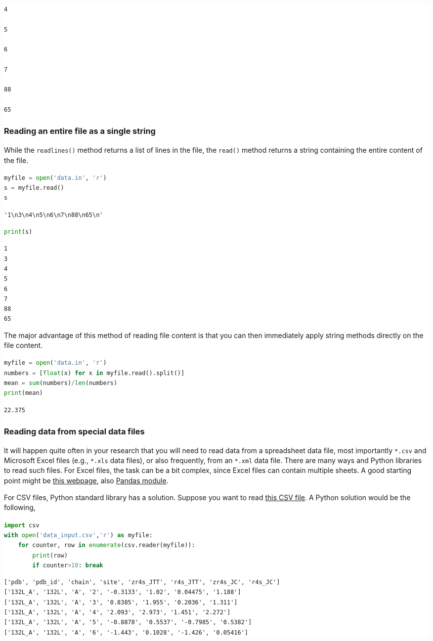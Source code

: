     4
    
    5
    
    6
    
    7
    
    88
    
    65

### Reading an entire file as a single string  

While the `readlines()` method returns a list of lines in the file, the `read()` method returns a string containing the entire content of the file.  
```python
myfile = open('data.in', 'r')
s = myfile.read()
s
```
    '1\n3\n4\n5\n6\n7\n88\n65\n'

```python
print(s)
```
    1
    3
    4
    5
    6
    7
    88
    65

The major advantage of this method of reading file content is that you can then immediately apply string methods directly on the file content.  

```python
myfile = open('data.in', 'r')
numbers = [float(x) for x in myfile.read().split()]
mean = sum(numbers)/len(numbers)
print(mean)
```
    22.375

### Reading data from special data files  

It will happen quite often in your research that you will need to read data from a spreadsheet data file, most importantly `*.csv` and Microsoft Excel files (e.g., `*.xls` data files), or also frequently, from an `*.xml` data file. There are many ways and Python libraries to read such files. For Excel files, the task can be a bit complex, since Excel files can contain multiple sheets. A good starting point might be [this webpage](http://www.python-excel.org/), also [Pandas module](http://pbpython.com/excel-pandas-comp.html).  

For CSV files, Python standard library has a solution. Suppose you want to read [this CSV file](data_input.csv). A Python solution would be the following,  
```python
import csv
with open('data_input.csv','r') as myfile:
    for counter, row in enumerate(csv.reader(myfile)):
        print(row)
        if counter>10: break
```
    ['pdb', 'pdb_id', 'chain', 'site', 'zr4s_JTT', 'r4s_JTT', 'zr4s_JC', 'r4s_JC']
    ['132L_A', '132L', 'A', '2', '-0.3133', '1.02', '0.04475', '1.188']
    ['132L_A', '132L', 'A', '3', '0.8385', '1.955', '0.2036', '1.311']
    ['132L_A', '132L', 'A', '4', '2.093', '2.973', '1.451', '2.272']
    ['132L_A', '132L', 'A', '5', '-0.8878', '0.5537', '-0.7985', '0.5382']
    ['132L_A', '132L', 'A', '6', '-1.443', '0.1028', '-1.426', '0.05416']